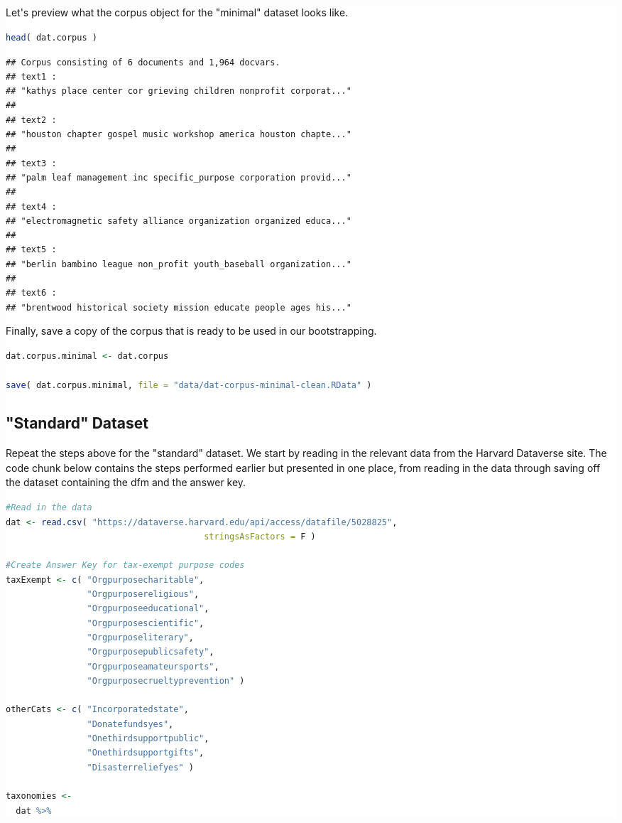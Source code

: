 Let's preview what the corpus object for the "minimal" dataset looks like.


```r
head( dat.corpus )
```

```
## Corpus consisting of 6 documents and 1,964 docvars.
## text1 :
## "kathys place center cor grieving children nonprofit corporat..."
## 
## text2 :
## "houston chapter gospel music workshop america houston chapte..."
## 
## text3 :
## "palm leaf management inc specific_purpose corporation provid..."
## 
## text4 :
## "electromagnetic safety alliance organization organized educa..."
## 
## text5 :
## "berlin bambino league non_profit youth_baseball organization..."
## 
## text6 :
## "brentwood historical society mission educate people ages his..."
```

Finally, save a copy of the corpus that is ready to be used in our bootstrapping. 


```{.r .fold-show}
dat.corpus.minimal <- dat.corpus

save( dat.corpus.minimal, file = "data/dat-corpus-minimal-clean.RData" )
```


## "Standard" Dataset

Repeat the steps above for the "standard" dataset. We start by reading in the relevant data from the Harvard Dataverse site. The code chunk below contains the steps performed earlier but presented in one place, from reading in the data through saving off the dataset containing the dfm and the answer key.


```{.r .fold-show}
#Read in the data
dat <- read.csv( "https://dataverse.harvard.edu/api/access/datafile/5028825", 
                                       stringsAsFactors = F )

#Create Answer Key for tax-exempt purpose codes
taxExempt <- c( "Orgpurposecharitable", 
                "Orgpurposereligious", 
                "Orgpurposeeducational", 
                "Orgpurposescientific", 
                "Orgpurposeliterary", 
                "Orgpurposepublicsafety", 
                "Orgpurposeamateursports", 
                "Orgpurposecrueltyprevention" )

otherCats <- c( "Incorporatedstate",
                "Donatefundsyes",
                "Onethirdsupportpublic",
                "Onethirdsupportgifts",
                "Disasterreliefyes" )

taxonomies <- 
  dat %>% 
```